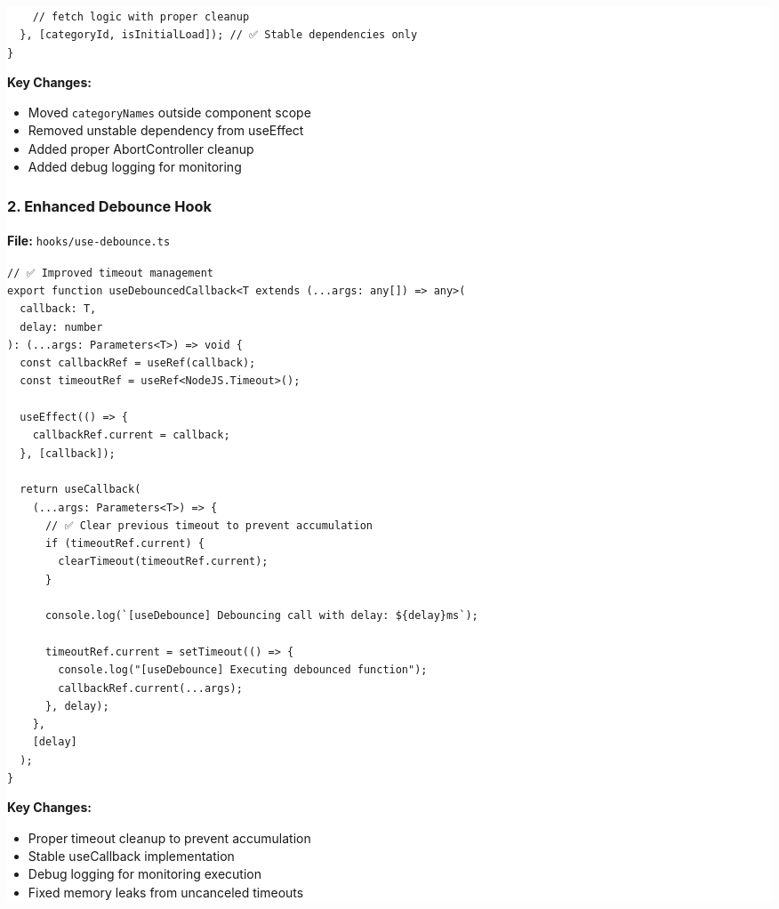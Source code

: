 ```tsx
    // fetch logic with proper cleanup
  }, [categoryId, isInitialLoad]); // ✅ Stable dependencies only
}
```

**Key Changes:**

- Moved `categoryNames` outside component scope
- Removed unstable dependency from useEffect
- Added proper AbortController cleanup
- Added debug logging for monitoring

### 2. Enhanced Debounce Hook

**File:** `hooks/use-debounce.ts`

```tsx
// ✅ Improved timeout management
export function useDebouncedCallback<T extends (...args: any[]) => any>(
  callback: T,
  delay: number
): (...args: Parameters<T>) => void {
  const callbackRef = useRef(callback);
  const timeoutRef = useRef<NodeJS.Timeout>();

  useEffect(() => {
    callbackRef.current = callback;
  }, [callback]);

  return useCallback(
    (...args: Parameters<T>) => {
      // ✅ Clear previous timeout to prevent accumulation
      if (timeoutRef.current) {
        clearTimeout(timeoutRef.current);
      }

      console.log(`[useDebounce] Debouncing call with delay: ${delay}ms`);

      timeoutRef.current = setTimeout(() => {
        console.log("[useDebounce] Executing debounced function");
        callbackRef.current(...args);
      }, delay);
    },
    [delay]
  );
}
```

**Key Changes:**

- Proper timeout cleanup to prevent accumulation
- Stable useCallback implementation
- Debug logging for monitoring execution
- Fixed memory leaks from uncanceled timeouts
